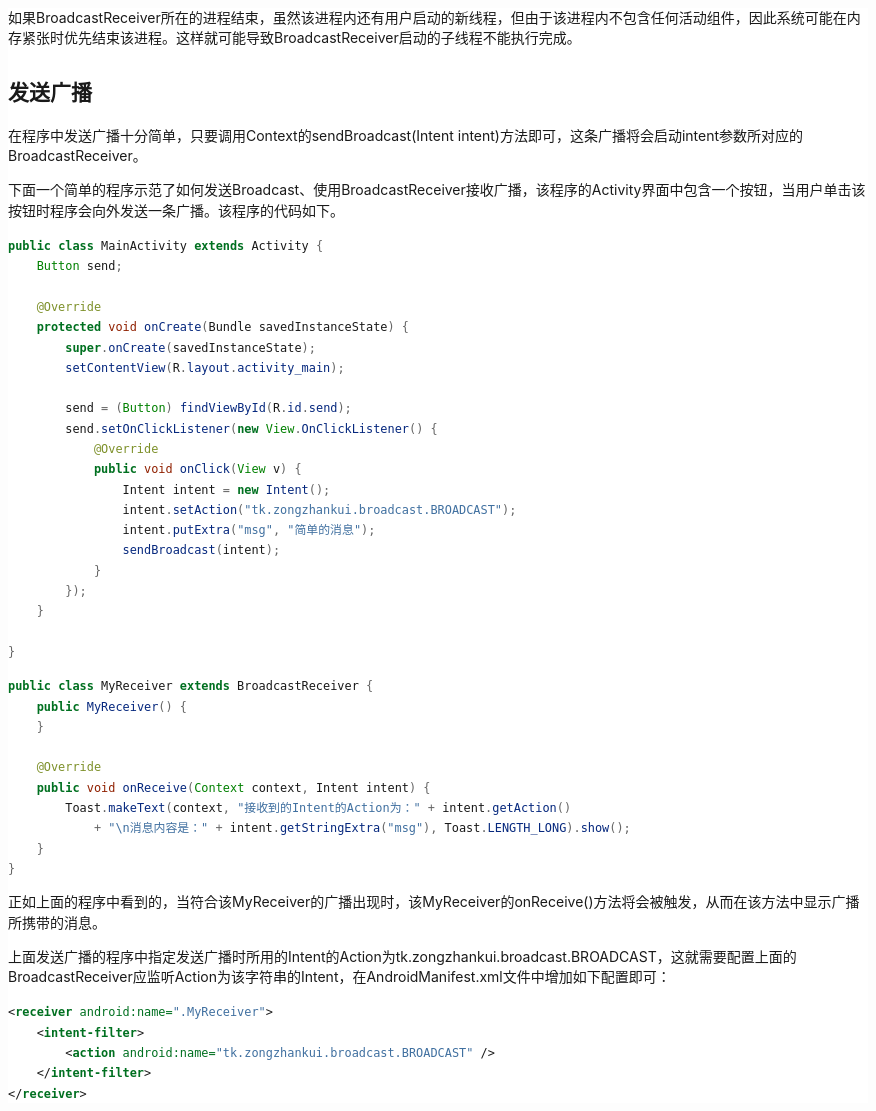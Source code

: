 如果BroadcastReceiver所在的进程结束，虽然该进程内还有用户启动的新线程，但由于该进程内不包含任何活动组件，因此系统可能在内存紧张时优先结束该进程。这样就可能导致BroadcastReceiver启动的子线程不能执行完成。

## 发送广播
在程序中发送广播十分简单，只要调用Context的sendBroadcast(Intent intent)方法即可，这条广播将会启动intent参数所对应的BroadcastReceiver。

下面一个简单的程序示范了如何发送Broadcast、使用BroadcastReceiver接收广播，该程序的Activity界面中包含一个按钮，当用户单击该按钮时程序会向外发送一条广播。该程序的代码如下。

```java
public class MainActivity extends Activity {
    Button send;

    @Override
    protected void onCreate(Bundle savedInstanceState) {
        super.onCreate(savedInstanceState);
        setContentView(R.layout.activity_main);

        send = (Button) findViewById(R.id.send);
        send.setOnClickListener(new View.OnClickListener() {
            @Override
            public void onClick(View v) {
                Intent intent = new Intent();
                intent.setAction("tk.zongzhankui.broadcast.BROADCAST");
                intent.putExtra("msg", "简单的消息");
                sendBroadcast(intent);
            }
        });
    }

}
```

```java
public class MyReceiver extends BroadcastReceiver {
    public MyReceiver() {
    }

    @Override
    public void onReceive(Context context, Intent intent) {
        Toast.makeText(context, "接收到的Intent的Action为：" + intent.getAction()
            + "\n消息内容是：" + intent.getStringExtra("msg"), Toast.LENGTH_LONG).show();
    }
}
```

正如上面的程序中看到的，当符合该MyReceiver的广播出现时，该MyReceiver的onReceive()方法将会被触发，从而在该方法中显示广播所携带的消息。

上面发送广播的程序中指定发送广播时所用的Intent的Action为tk.zongzhankui.broadcast.BROADCAST，这就需要配置上面的BroadcastReceiver应监听Action为该字符串的Intent，在AndroidManifest.xml文件中增加如下配置即可：

```xml
<receiver android:name=".MyReceiver">
	<intent-filter>
    	<action android:name="tk.zongzhankui.broadcast.BROADCAST" />
    </intent-filter>
</receiver>
```
